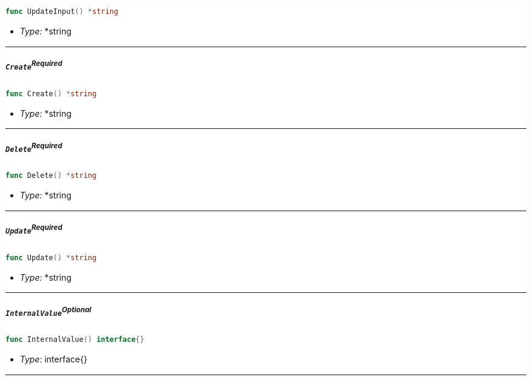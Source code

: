 ```go
func UpdateInput() *string
```

- *Type:* *string

---

##### `Create`<sup>Required</sup> <a name="Create" id="rhizo-co-terraform-provider-oci.databaseAutonomousDatabaseWallet.DatabaseAutonomousDatabaseWalletTimeoutsOutputReference.property.create"></a>

```go
func Create() *string
```

- *Type:* *string

---

##### `Delete`<sup>Required</sup> <a name="Delete" id="rhizo-co-terraform-provider-oci.databaseAutonomousDatabaseWallet.DatabaseAutonomousDatabaseWalletTimeoutsOutputReference.property.delete"></a>

```go
func Delete() *string
```

- *Type:* *string

---

##### `Update`<sup>Required</sup> <a name="Update" id="rhizo-co-terraform-provider-oci.databaseAutonomousDatabaseWallet.DatabaseAutonomousDatabaseWalletTimeoutsOutputReference.property.update"></a>

```go
func Update() *string
```

- *Type:* *string

---

##### `InternalValue`<sup>Optional</sup> <a name="InternalValue" id="rhizo-co-terraform-provider-oci.databaseAutonomousDatabaseWallet.DatabaseAutonomousDatabaseWalletTimeoutsOutputReference.property.internalValue"></a>

```go
func InternalValue() interface{}
```

- *Type:* interface{}

---



